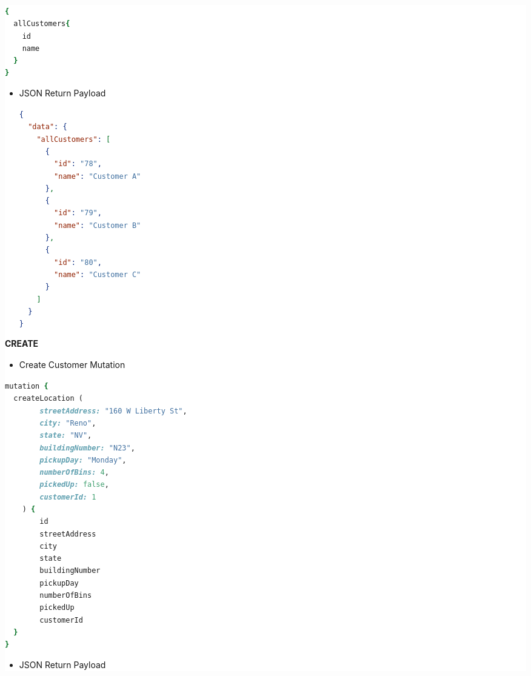   ```rb
  {
    allCustomers{
      id
      name
    }
  }
  ```
- JSON Return Payload

  ```json
  {
    "data": {
      "allCustomers": [
        {
          "id": "78",
          "name": "Customer A"
        },
        {
          "id": "79",
          "name": "Customer B"
        },
        {
          "id": "80",
          "name": "Customer C"
        }
      ]
    }
  }
  ```

<p><b>CREATE</b></p>

  - Create Customer Mutation

  ```rb
  mutation {
    createLocation (
          streetAddress: "160 W Liberty St",
          city: "Reno",
          state: "NV",
          buildingNumber: "N23",
          pickupDay: "Monday",
          numberOfBins: 4,
          pickedUp: false,
          customerId: 1
      ) {
          id
          streetAddress
          city
          state
          buildingNumber
          pickupDay
          numberOfBins
          pickedUp
          customerId
    }    
  }
  ```
  - JSON Return Payload
